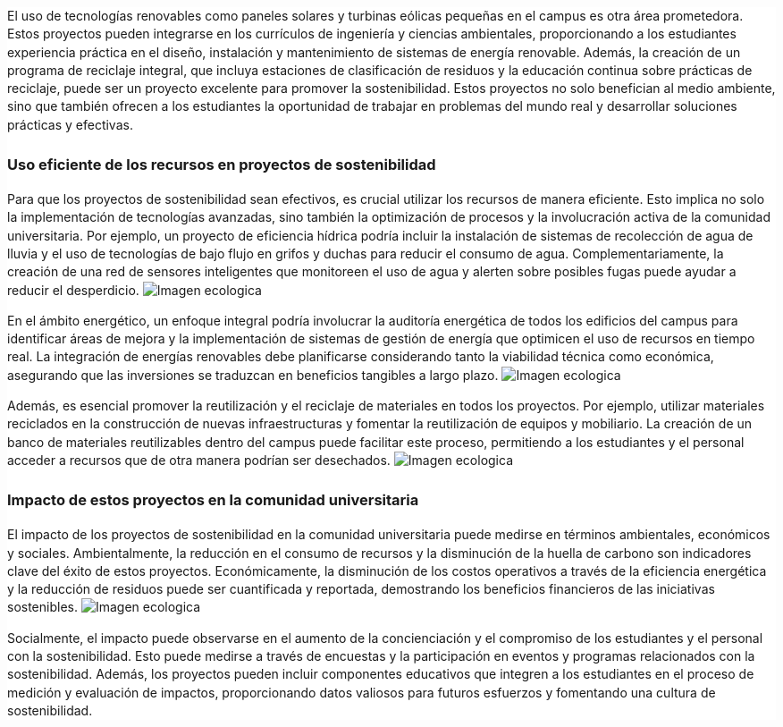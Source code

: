 El uso de tecnologías renovables como paneles solares y turbinas eólicas pequeñas en el campus es otra área prometedora. Estos proyectos pueden integrarse en los currículos de ingeniería y ciencias ambientales, proporcionando a los estudiantes experiencia práctica en el diseño, instalación y mantenimiento de sistemas de energía renovable. Además, la creación de un programa de reciclaje integral, que incluya estaciones de clasificación de residuos y la educación continua sobre prácticas de reciclaje, puede ser un proyecto excelente para promover la sostenibilidad. Estos proyectos no solo benefician al medio ambiente, sino que también ofrecen a los estudiantes la oportunidad de trabajar en problemas del mundo real y desarrollar soluciones prácticas y efectivas.

### Uso eficiente de los recursos en proyectos de sostenibilidad
Para que los proyectos de sostenibilidad sean efectivos, es crucial utilizar los recursos de manera eficiente. Esto implica no solo la implementación de tecnologías avanzadas, sino también la optimización de procesos y la involucración activa de la comunidad universitaria. Por ejemplo, un proyecto de eficiencia hídrica podría incluir la instalación de sistemas de recolección de agua de lluvia y el uso de tecnologías de bajo flujo en grifos y duchas para reducir el consumo de agua. Complementariamente, la creación de una red de sensores inteligentes que monitoreen el uso de agua y alerten sobre posibles fugas puede ayudar a reducir el desperdicio.
![Imagen ecologica](/img/content/13.48.19.webp)

En el ámbito energético, un enfoque integral podría involucrar la auditoría energética de todos los edificios del campus para identificar áreas de mejora y la implementación de sistemas de gestión de energía que optimicen el uso de recursos en tiempo real. La integración de energías renovables debe planificarse considerando tanto la viabilidad técnica como económica, asegurando que las inversiones se traduzcan en beneficios tangibles a largo plazo.
![Imagen ecologica](/img/content/13.48.22.webp)

Además, es esencial promover la reutilización y el reciclaje de materiales en todos los proyectos. Por ejemplo, utilizar materiales reciclados en la construcción de nuevas infraestructuras y fomentar la reutilización de equipos y mobiliario. La creación de un banco de materiales reutilizables dentro del campus puede facilitar este proceso, permitiendo a los estudiantes y el personal acceder a recursos que de otra manera podrían ser desechados.
![Imagen ecologica](/img/content/13.48.27.webp)

### Impacto de estos proyectos en la comunidad universitaria
El impacto de los proyectos de sostenibilidad en la comunidad universitaria puede medirse en términos ambientales, económicos y sociales. Ambientalmente, la reducción en el consumo de recursos y la disminución de la huella de carbono son indicadores clave del éxito de estos proyectos. Económicamente, la disminución de los costos operativos a través de la eficiencia energética y la reducción de residuos puede ser cuantificada y reportada, demostrando los beneficios financieros de las iniciativas sostenibles.
![Imagen ecologica](/img/content/13.54.56.webp)

Socialmente, el impacto puede observarse en el aumento de la concienciación y el compromiso de los estudiantes y el personal con la sostenibilidad. Esto puede medirse a través de encuestas y la participación en eventos y programas relacionados con la sostenibilidad. Además, los proyectos pueden incluir componentes educativos que integren a los estudiantes en el proceso de medición y evaluación de impactos, proporcionando datos valiosos para futuros esfuerzos y fomentando una cultura de sostenibilidad.
